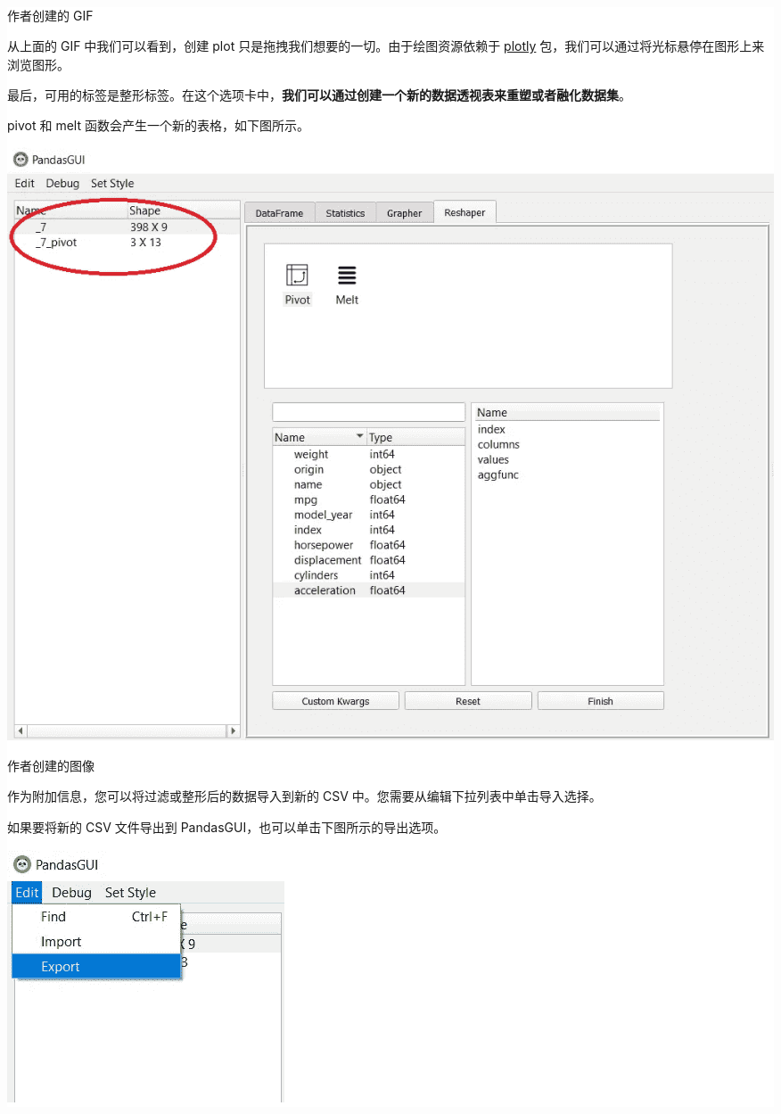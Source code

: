 
作者创建的 GIF

从上面的 GIF 中我们可以看到，创建 plot 只是拖拽我们想要的一切。由于绘图资源依赖于 [plotly](https://plotly.com/) 包，我们可以通过将光标悬停在图形上来浏览图形。

最后，可用的标签是整形标签。在这个选项卡中，**我们可以通过创建一个新的数据透视表来重塑或者融化数据集**。

pivot 和 melt 函数会产生一个新的表格，如下图所示。

![](img/a4c80d87ed855c984542b1929f701ad8.png)

作者创建的图像

作为附加信息，您可以将过滤或整形后的数据导入到新的 CSV 中。您需要从编辑下拉列表中单击导入选择。

如果要将新的 CSV 文件导出到 PandasGUI，也可以单击下图所示的导出选项。

![](img/04f87d4571ff798d7b6513743e12b282.png)
